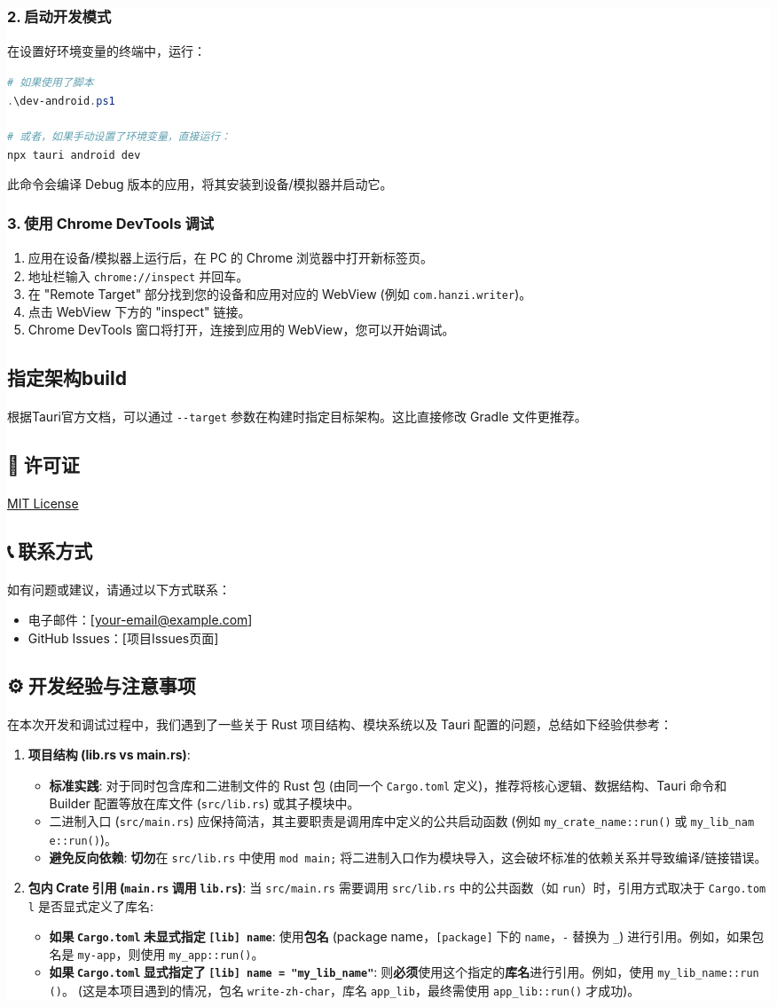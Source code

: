 ### 2. 启动开发模式

在设置好环境变量的终端中，运行：
```powershell
# 如果使用了脚本
.\dev-android.ps1

# 或者，如果手动设置了环境变量，直接运行：
npx tauri android dev
```
此命令会编译 Debug 版本的应用，将其安装到设备/模拟器并启动它。

### 3. 使用 Chrome DevTools 调试

1. 应用在设备/模拟器上运行后，在 PC 的 Chrome 浏览器中打开新标签页。
2. 地址栏输入 `chrome://inspect` 并回车。
3. 在 "Remote Target" 部分找到您的设备和应用对应的 WebView (例如 `com.hanzi.writer`)。
4. 点击 WebView 下方的 "inspect" 链接。
5. Chrome DevTools 窗口将打开，连接到应用的 WebView，您可以开始调试。

## 指定架构build

根据Tauri官方文档，可以通过 `--target` 参数在构建时指定目标架构。这比直接修改 Gradle 文件更推荐。

## 📄 许可证

[MIT License](LICENSE)

## 📞 联系方式

如有问题或建议，请通过以下方式联系：
- 电子邮件：[your-email@example.com]
- GitHub Issues：[项目Issues页面]

## ⚙️ 开发经验与注意事项

在本次开发和调试过程中，我们遇到了一些关于 Rust 项目结构、模块系统以及 Tauri 配置的问题，总结如下经验供参考：

1.  **项目结构 (lib.rs vs main.rs)**:
    *   **标准实践**: 对于同时包含库和二进制文件的 Rust 包 (由同一个 `Cargo.toml` 定义)，推荐将核心逻辑、数据结构、Tauri 命令和 Builder 配置等放在库文件 (`src/lib.rs`) 或其子模块中。
    *   二进制入口 (`src/main.rs`) 应保持简洁，其主要职责是调用库中定义的公共启动函数 (例如 `my_crate_name::run()` 或 `my_lib_name::run()`)。
    *   **避免反向依赖**: **切勿**在 `src/lib.rs` 中使用 `mod main;` 将二进制入口作为模块导入，这会破坏标准的依赖关系并导致编译/链接错误。

2.  **包内 Crate 引用 (`main.rs` 调用 `lib.rs`)**: 当 `src/main.rs` 需要调用 `src/lib.rs` 中的公共函数（如 `run`）时，引用方式取决于 `Cargo.toml` 是否显式定义了库名:
    *   **如果 `Cargo.toml` 未显式指定 `[lib] name`**: 使用**包名** (package name，`[package]` 下的 `name`，`-` 替换为 `_`) 进行引用。例如，如果包名是 `my-app`，则使用 `my_app::run()`。
    *   **如果 `Cargo.toml` 显式指定了 `[lib] name = "my_lib_name"`**: 则**必须**使用这个指定的**库名**进行引用。例如，使用 `my_lib_name::run()`。 (这是本项目遇到的情况，包名 `write-zh-char`，库名 `app_lib`，最终需使用 `app_lib::run()` 才成功)。
